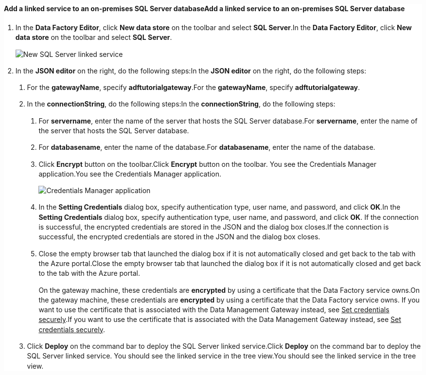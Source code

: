#### <a name="add-a-linked-service-to-an-on-premises-sql-server-database"></a><span data-ttu-id="f6629-215">Add a linked service to an on-premises SQL Server database</span><span class="sxs-lookup"><span data-stu-id="f6629-215">Add a linked service to an on-premises SQL Server database</span></span>
1. <span data-ttu-id="f6629-216">In the **Data Factory Editor**, click **New data store** on the toolbar and select **SQL Server**.</span><span class="sxs-lookup"><span data-stu-id="f6629-216">In the **Data Factory Editor**, click **New data store** on the toolbar and select **SQL Server**.</span></span>

   ![New SQL Server linked service](./media/data-factory-move-data-between-onprem-and-cloud/NewSQLServer.png)
2. <span data-ttu-id="f6629-218">In the **JSON editor** on the right, do the following steps:</span><span class="sxs-lookup"><span data-stu-id="f6629-218">In the **JSON editor** on the right, do the following steps:</span></span>

   1. <span data-ttu-id="f6629-219">For the **gatewayName**, specify **adftutorialgateway**.</span><span class="sxs-lookup"><span data-stu-id="f6629-219">For the **gatewayName**, specify **adftutorialgateway**.</span></span>    
   2. <span data-ttu-id="f6629-220">In the **connectionString**, do the following steps:</span><span class="sxs-lookup"><span data-stu-id="f6629-220">In the **connectionString**, do the following steps:</span></span>    

      1. <span data-ttu-id="f6629-221">For **servername**, enter the name of the server that hosts the SQL Server database.</span><span class="sxs-lookup"><span data-stu-id="f6629-221">For **servername**, enter the name of the server that hosts the SQL Server database.</span></span>
      2. <span data-ttu-id="f6629-222">For **databasename**, enter the name of the database.</span><span class="sxs-lookup"><span data-stu-id="f6629-222">For **databasename**, enter the name of the database.</span></span>
      3. <span data-ttu-id="f6629-223">Click **Encrypt** button on the toolbar.</span><span class="sxs-lookup"><span data-stu-id="f6629-223">Click **Encrypt** button on the toolbar.</span></span> <span data-ttu-id="f6629-224">You see the Credentials Manager application.</span><span class="sxs-lookup"><span data-stu-id="f6629-224">You see the Credentials Manager application.</span></span>

         ![Credentials Manager application](./media/data-factory-move-data-between-onprem-and-cloud/credentials-manager-application.png)
      4. <span data-ttu-id="f6629-226">In the **Setting Credentials** dialog box, specify authentication type, user name, and password, and click **OK**.</span><span class="sxs-lookup"><span data-stu-id="f6629-226">In the **Setting Credentials** dialog box, specify authentication type, user name, and password, and click **OK**.</span></span> <span data-ttu-id="f6629-227">If the connection is successful, the encrypted credentials are stored in the JSON and the dialog box closes.</span><span class="sxs-lookup"><span data-stu-id="f6629-227">If the connection is successful, the encrypted credentials are stored in the JSON and the dialog box closes.</span></span>
      5. <span data-ttu-id="f6629-228">Close the empty browser tab that launched the dialog box if it is not automatically closed and get back to the tab with the Azure portal.</span><span class="sxs-lookup"><span data-stu-id="f6629-228">Close the empty browser tab that launched the dialog box if it is not automatically closed and get back to the tab with the Azure portal.</span></span>

         <span data-ttu-id="f6629-229">On the gateway machine, these credentials are **encrypted** by using a certificate that the Data Factory service owns.</span><span class="sxs-lookup"><span data-stu-id="f6629-229">On the gateway machine, these credentials are **encrypted** by using a certificate that the Data Factory service owns.</span></span> <span data-ttu-id="f6629-230">If you want to use the certificate that is associated with the Data Management Gateway instead, see [Set credentials securely](#set-credentials-and-security).</span><span class="sxs-lookup"><span data-stu-id="f6629-230">If you want to use the certificate that is associated with the Data Management Gateway instead, see [Set credentials securely](#set-credentials-and-security).</span></span>    
   3. <span data-ttu-id="f6629-231">Click **Deploy** on the command bar to deploy the SQL Server linked service.</span><span class="sxs-lookup"><span data-stu-id="f6629-231">Click **Deploy** on the command bar to deploy the SQL Server linked service.</span></span> <span data-ttu-id="f6629-232">You should see the linked service in the tree view.</span><span class="sxs-lookup"><span data-stu-id="f6629-232">You should see the linked service in the tree view.</span></span>
